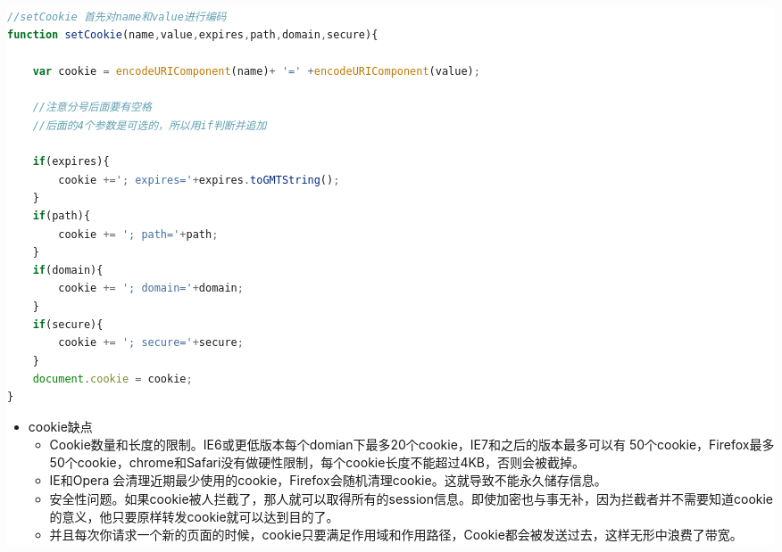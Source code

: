 ```js
//setCookie 首先对name和value进行编码
function setCookie(name,value,expires,path,domain,secure){

    var cookie = encodeURIComponent(name)+ '=' +encodeURIComponent(value);
    
    //注意分号后面要有空格
    //后面的4个参数是可选的，所以用if判断并追加
     
    if(expires){
        cookie +='; expires='+expires.toGMTString();
    }
    if(path){
        cookie += '; path='+path;
    }
    if(domain){
        cookie += '; domain='+domain;
    }
    if(secure){
        cookie += '; secure='+secure;
    }
    document.cookie = cookie;
}
```
- cookie缺点
  - Cookie数量和长度的限制。IE6或更低版本每个domian下最多20个cookie，IE7和之后的版本最多可以有 50个cookie，Firefox最多50个cookie，chrome和Safari没有做硬性限制，每个cookie长度不能超过4KB，否则会被截掉。
  - IE和Opera 会清理近期最少使用的cookie，Firefox会随机清理cookie。这就导致不能永久储存信息。
  - 安全性问题。如果cookie被人拦截了，那人就可以取得所有的session信息。即使加密也与事无补，因为拦截者并不需要知道cookie的意义，他只要原样转发cookie就可以达到目的了。
  - 并且每次你请求一个新的页面的时候，cookie只要满足作用域和作用路径，Cookie都会被发送过去，这样无形中浪费了带宽。
